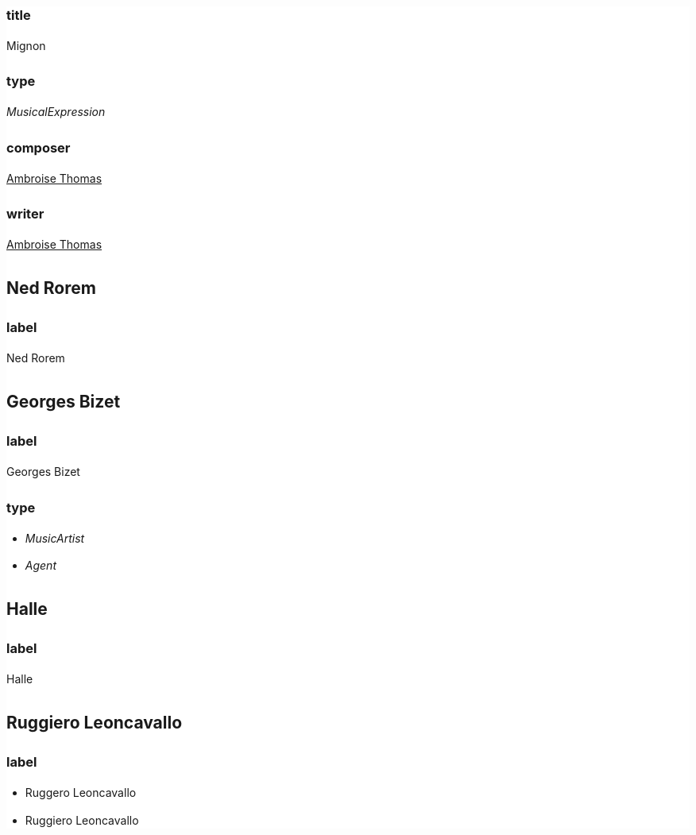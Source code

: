 ### title


Mignon

### type


*MusicalExpression*

### composer


[Ambroise Thomas](#Ambroise-Thomas)

### writer


[Ambroise Thomas](#Ambroise-Thomas)

## Ned Rorem

### label


Ned Rorem

## Georges Bizet

### label


Georges Bizet

### type

 - *MusicArtist*

 - *Agent*

## Halle

### label


Halle

## Ruggiero Leoncavallo

### label

 - Ruggero Leoncavallo

 - Ruggiero Leoncavallo
